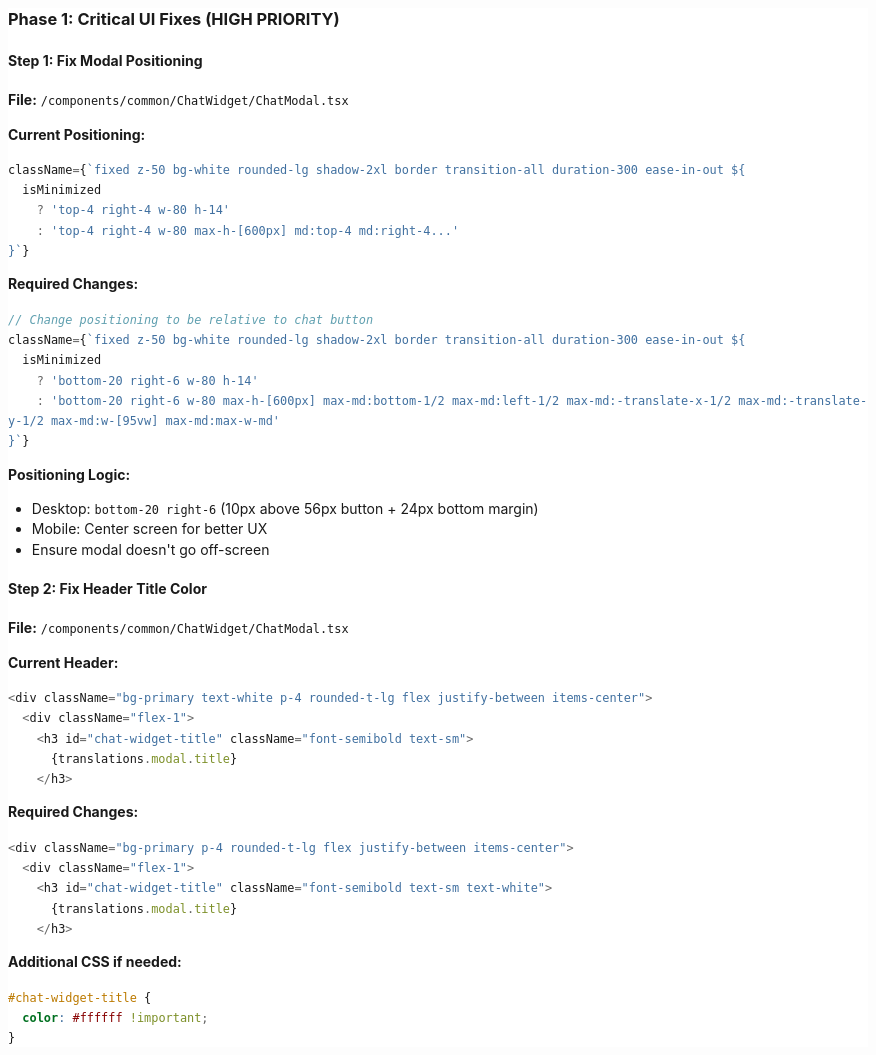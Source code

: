 ### Phase 1: Critical UI Fixes (HIGH PRIORITY)

#### Step 1: Fix Modal Positioning
**File:** `/components/common/ChatWidget/ChatModal.tsx`

**Current Positioning:**
```typescript
className={`fixed z-50 bg-white rounded-lg shadow-2xl border transition-all duration-300 ease-in-out ${
  isMinimized 
    ? 'top-4 right-4 w-80 h-14' 
    : 'top-4 right-4 w-80 max-h-[600px] md:top-4 md:right-4...'
}`}
```

**Required Changes:**
```typescript
// Change positioning to be relative to chat button
className={`fixed z-50 bg-white rounded-lg shadow-2xl border transition-all duration-300 ease-in-out ${
  isMinimized 
    ? 'bottom-20 right-6 w-80 h-14' 
    : 'bottom-20 right-6 w-80 max-h-[600px] max-md:bottom-1/2 max-md:left-1/2 max-md:-translate-x-1/2 max-md:-translate-y-1/2 max-md:w-[95vw] max-md:max-w-md'
}`}
```

**Positioning Logic:**
- Desktop: `bottom-20 right-6` (10px above 56px button + 24px bottom margin)
- Mobile: Center screen for better UX
- Ensure modal doesn't go off-screen

#### Step 2: Fix Header Title Color
**File:** `/components/common/ChatWidget/ChatModal.tsx`

**Current Header:**
```typescript
<div className="bg-primary text-white p-4 rounded-t-lg flex justify-between items-center">
  <div className="flex-1">
    <h3 id="chat-widget-title" className="font-semibold text-sm">
      {translations.modal.title}
    </h3>
```

**Required Changes:**
```typescript
<div className="bg-primary p-4 rounded-t-lg flex justify-between items-center">
  <div className="flex-1">
    <h3 id="chat-widget-title" className="font-semibold text-sm text-white">
      {translations.modal.title}
    </h3>
```

**Additional CSS if needed:**
```css
#chat-widget-title {
  color: #ffffff !important;
}
```
